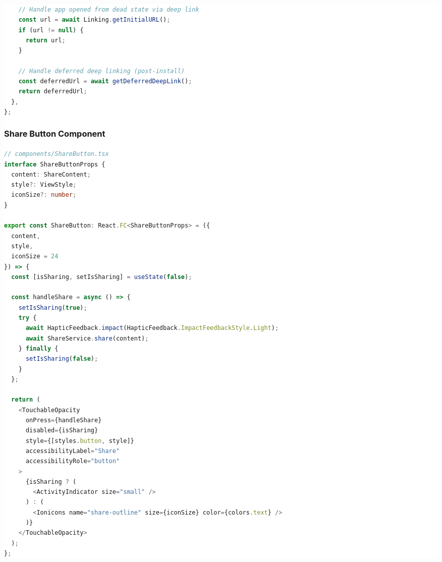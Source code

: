 ```typescript
    // Handle app opened from dead state via deep link
    const url = await Linking.getInitialURL();
    if (url != null) {
      return url;
    }
    
    // Handle deferred deep linking (post-install)
    const deferredUrl = await getDeferredDeepLink();
    return deferredUrl;
  },
};
```

### Share Button Component

```typescript
// components/ShareButton.tsx
interface ShareButtonProps {
  content: ShareContent;
  style?: ViewStyle;
  iconSize?: number;
}

export const ShareButton: React.FC<ShareButtonProps> = ({ 
  content, 
  style,
  iconSize = 24 
}) => {
  const [isSharing, setIsSharing] = useState(false);
  
  const handleShare = async () => {
    setIsSharing(true);
    try {
      await HapticFeedback.impact(HapticFeedback.ImpactFeedbackStyle.Light);
      await ShareService.share(content);
    } finally {
      setIsSharing(false);
    }
  };
  
  return (
    <TouchableOpacity 
      onPress={handleShare} 
      disabled={isSharing}
      style={[styles.button, style]}
      accessibilityLabel="Share"
      accessibilityRole="button"
    >
      {isSharing ? (
        <ActivityIndicator size="small" />
      ) : (
        <Ionicons name="share-outline" size={iconSize} color={colors.text} />
      )}
    </TouchableOpacity>
  );
};
```
